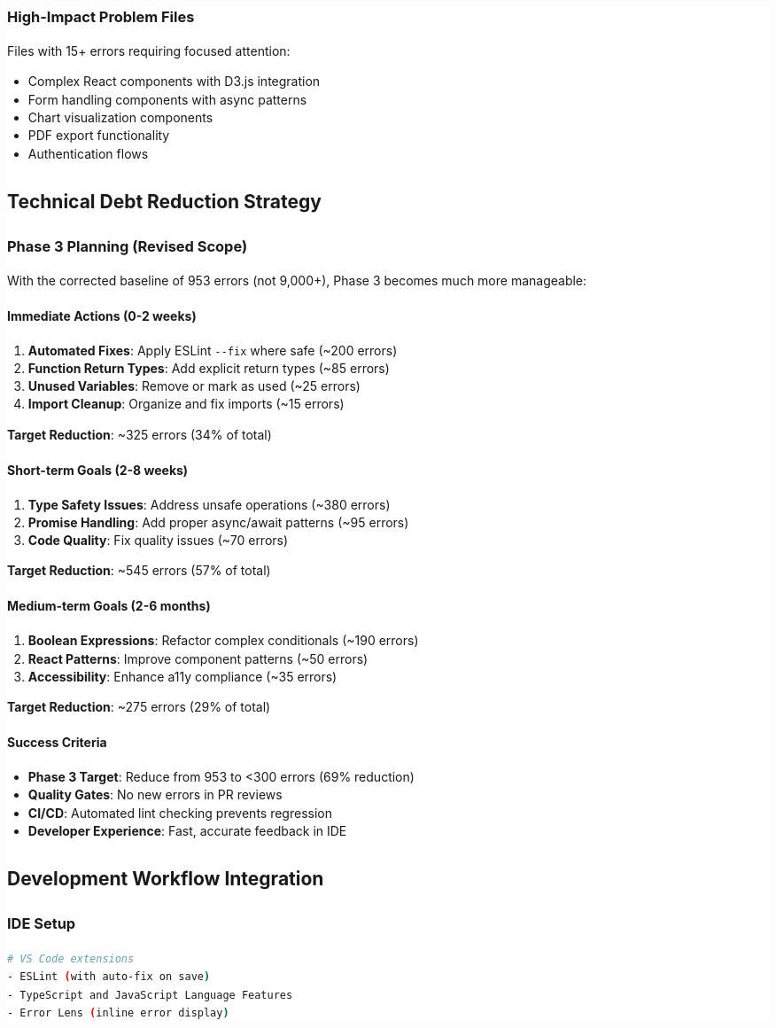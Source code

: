 ### High-Impact Problem Files

Files with 15+ errors requiring focused attention:

- Complex React components with D3.js integration
- Form handling components with async patterns
- Chart visualization components
- PDF export functionality
- Authentication flows

## Technical Debt Reduction Strategy

### Phase 3 Planning (Revised Scope)

With the corrected baseline of 953 errors (not 9,000+), Phase 3 becomes much more manageable:

#### Immediate Actions (0-2 weeks)

1. **Automated Fixes**: Apply ESLint `--fix` where safe (~200 errors)
2. **Function Return Types**: Add explicit return types (~85 errors)
3. **Unused Variables**: Remove or mark as used (~25 errors)
4. **Import Cleanup**: Organize and fix imports (~15 errors)

**Target Reduction**: ~325 errors (34% of total)

#### Short-term Goals (2-8 weeks)

1. **Type Safety Issues**: Address unsafe operations (~380 errors)
2. **Promise Handling**: Add proper async/await patterns (~95 errors)
3. **Code Quality**: Fix quality issues (~70 errors)

**Target Reduction**: ~545 errors (57% of total)

#### Medium-term Goals (2-6 months)

1. **Boolean Expressions**: Refactor complex conditionals (~190 errors)
2. **React Patterns**: Improve component patterns (~50 errors)
3. **Accessibility**: Enhance a11y compliance (~35 errors)

**Target Reduction**: ~275 errors (29% of total)

#### Success Criteria

- **Phase 3 Target**: Reduce from 953 to <300 errors (69% reduction)
- **Quality Gates**: No new errors in PR reviews
- **CI/CD**: Automated lint checking prevents regression
- **Developer Experience**: Fast, accurate feedback in IDE

## Development Workflow Integration

### IDE Setup

```bash
# VS Code extensions
- ESLint (with auto-fix on save)
- TypeScript and JavaScript Language Features
- Error Lens (inline error display)
```
